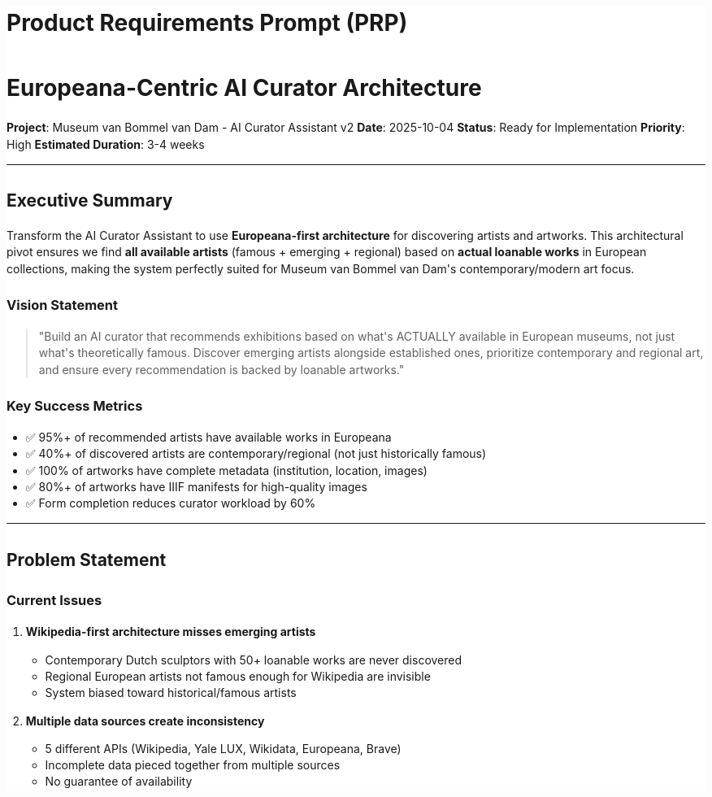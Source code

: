 # Product Requirements Prompt (PRP)
# Europeana-Centric AI Curator Architecture

**Project**: Museum van Bommel van Dam - AI Curator Assistant v2
**Date**: 2025-10-04
**Status**: Ready for Implementation
**Priority**: High
**Estimated Duration**: 3-4 weeks

---

## Executive Summary

Transform the AI Curator Assistant to use **Europeana-first architecture** for discovering artists and artworks. This architectural pivot ensures we find **all available artists** (famous + emerging + regional) based on **actual loanable works** in European collections, making the system perfectly suited for Museum van Bommel van Dam's contemporary/modern art focus.

### Vision Statement

> "Build an AI curator that recommends exhibitions based on what's ACTUALLY available in European museums, not just what's theoretically famous. Discover emerging artists alongside established ones, prioritize contemporary and regional art, and ensure every recommendation is backed by loanable artworks."

### Key Success Metrics

- ✅ 95%+ of recommended artists have available works in Europeana
- ✅ 40%+ of discovered artists are contemporary/regional (not just historically famous)
- ✅ 100% of artworks have complete metadata (institution, location, images)
- ✅ 80%+ of artworks have IIIF manifests for high-quality images
- ✅ Form completion reduces curator workload by 60%

---

## Problem Statement

### Current Issues

1. **Wikipedia-first architecture misses emerging artists**
   - Contemporary Dutch sculptors with 50+ loanable works are never discovered
   - Regional European artists not famous enough for Wikipedia are invisible
   - System biased toward historical/famous artists

2. **Multiple data sources create inconsistency**
   - 5 different APIs (Wikipedia, Yale LUX, Wikidata, Europeana, Brave)
   - Incomplete data pieced together from multiple sources
   - No guarantee of availability
